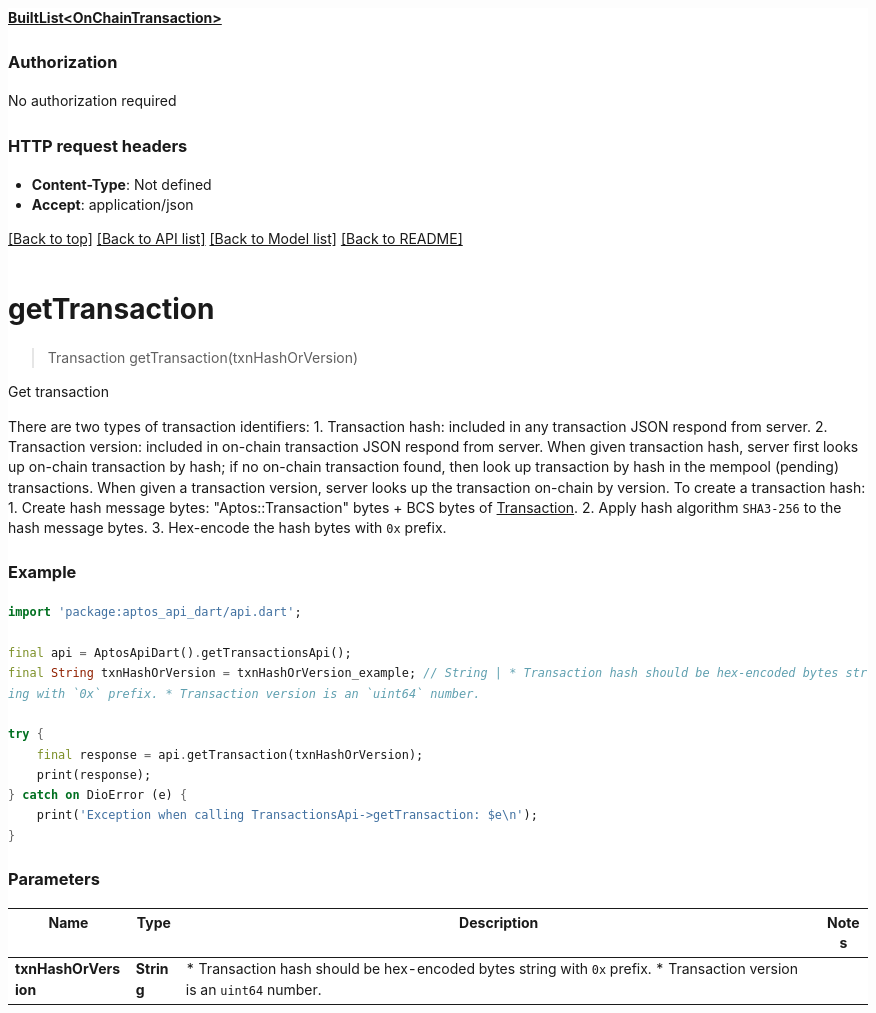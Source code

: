 [**BuiltList&lt;OnChainTransaction&gt;**](OnChainTransaction.md)

### Authorization

No authorization required

### HTTP request headers

 - **Content-Type**: Not defined
 - **Accept**: application/json

[[Back to top]](#) [[Back to API list]](../README.md#documentation-for-api-endpoints) [[Back to Model list]](../README.md#documentation-for-models) [[Back to README]](../README.md)

# **getTransaction**
> Transaction getTransaction(txnHashOrVersion)

Get transaction

There are two types of transaction identifiers:   1. Transaction hash: included in any transaction JSON respond from server.   2. Transaction version: included in on-chain transaction JSON respond from server.  When given transaction hash, server first looks up on-chain transaction by hash; if no on-chain transaction found, then look up transaction by hash in the mempool (pending) transactions.  When given a transaction version, server looks up the transaction on-chain by version.  To create a transaction hash:   1. Create hash message bytes: \"Aptos::Transaction\" bytes + BCS bytes of [Transaction](https://aptos-labs.github.io/aptos-core/aptos_types/transaction/enum.Transaction.html).   2. Apply hash algorithm `SHA3-256` to the hash message bytes.   3. Hex-encode the hash bytes with `0x` prefix. 

### Example
```dart
import 'package:aptos_api_dart/api.dart';

final api = AptosApiDart().getTransactionsApi();
final String txnHashOrVersion = txnHashOrVersion_example; // String | * Transaction hash should be hex-encoded bytes string with `0x` prefix. * Transaction version is an `uint64` number. 

try {
    final response = api.getTransaction(txnHashOrVersion);
    print(response);
} catch on DioError (e) {
    print('Exception when calling TransactionsApi->getTransaction: $e\n');
}
```

### Parameters

Name | Type | Description  | Notes
------------- | ------------- | ------------- | -------------
 **txnHashOrVersion** | **String**| * Transaction hash should be hex-encoded bytes string with `0x` prefix. * Transaction version is an `uint64` number.  | 
